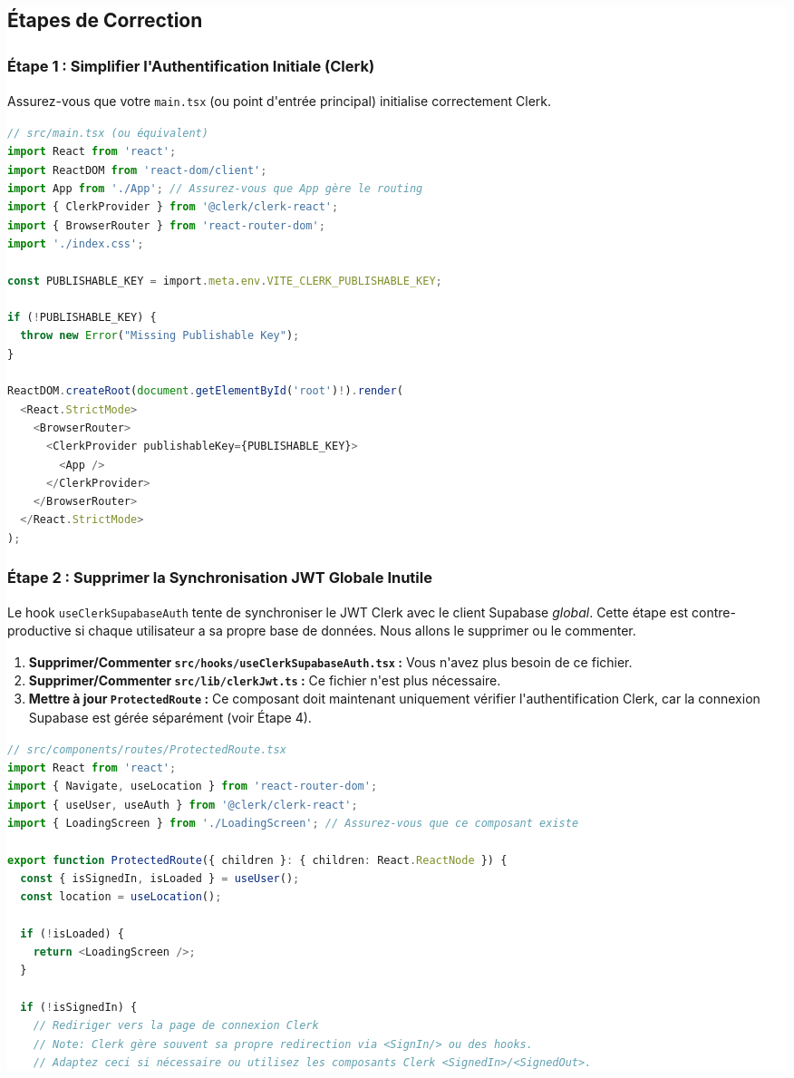 ## Étapes de Correction

### Étape 1 : Simplifier l'Authentification Initiale (Clerk)

Assurez-vous que votre `main.tsx` (ou point d'entrée principal) initialise correctement Clerk.

```typescript
// src/main.tsx (ou équivalent)
import React from 'react';
import ReactDOM from 'react-dom/client';
import App from './App'; // Assurez-vous que App gère le routing
import { ClerkProvider } from '@clerk/clerk-react';
import { BrowserRouter } from 'react-router-dom';
import './index.css';

const PUBLISHABLE_KEY = import.meta.env.VITE_CLERK_PUBLISHABLE_KEY;

if (!PUBLISHABLE_KEY) {
  throw new Error("Missing Publishable Key");
}

ReactDOM.createRoot(document.getElementById('root')!).render(
  <React.StrictMode>
    <BrowserRouter>
      <ClerkProvider publishableKey={PUBLISHABLE_KEY}>
        <App />
      </ClerkProvider>
    </BrowserRouter>
  </React.StrictMode>
);
```

### Étape 2 : Supprimer la Synchronisation JWT Globale Inutile

Le hook `useClerkSupabaseAuth` tente de synchroniser le JWT Clerk avec le client Supabase *global*. Cette étape est contre-productive si chaque utilisateur a sa propre base de données. Nous allons le supprimer ou le commenter.

1.  **Supprimer/Commenter `src/hooks/useClerkSupabaseAuth.tsx` :** Vous n'avez plus besoin de ce fichier.
2.  **Supprimer/Commenter `src/lib/clerkJwt.ts` :** Ce fichier n'est plus nécessaire.
3.  **Mettre à jour `ProtectedRoute` :** Ce composant doit maintenant uniquement vérifier l'authentification Clerk, car la connexion Supabase est gérée séparément (voir Étape 4).

```typescript
// src/components/routes/ProtectedRoute.tsx
import React from 'react';
import { Navigate, useLocation } from 'react-router-dom';
import { useUser, useAuth } from '@clerk/clerk-react';
import { LoadingScreen } from './LoadingScreen'; // Assurez-vous que ce composant existe

export function ProtectedRoute({ children }: { children: React.ReactNode }) {
  const { isSignedIn, isLoaded } = useUser();
  const location = useLocation();

  if (!isLoaded) {
    return <LoadingScreen />;
  }

  if (!isSignedIn) {
    // Rediriger vers la page de connexion Clerk
    // Note: Clerk gère souvent sa propre redirection via <SignIn/> ou des hooks.
    // Adaptez ceci si nécessaire ou utilisez les composants Clerk <SignedIn>/<SignedOut>.
```